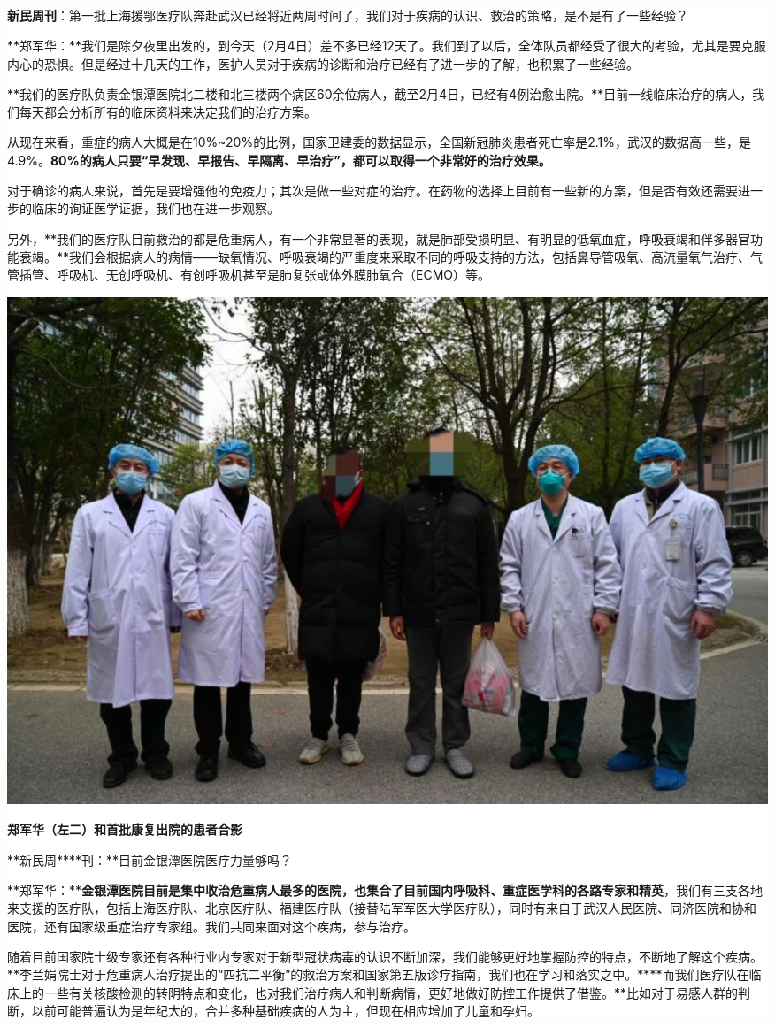 **新民周刊**：第一批上海援鄂医疗队奔赴武汉已经将近两周时间了，我们对于疾病的认识、救治的策略，是不是有了一些经验？

**郑军华：**我们是除夕夜里出发的，到今天（2月4日）差不多已经12天了。我们到了以后，全体队员都经受了很大的考验，尤其是要克服内心的恐惧。但是经过十几天的工作，医护人员对于疾病的诊断和治疗已经有了进一步的了解，也积累了一些经验。

**我们的医疗队负责金银潭医院北二楼和北三楼两个病区60余位病人，截至2月4日，已经有4例治愈出院。**目前一线临床治疗的病人，我们每天都会分析所有的临床资料来决定我们的治疗方案。

从现在来看，重症的病人大概是在10%~20%的比例，国家卫建委的数据显示，全国新冠肺炎患者死亡率是2.1%，武汉的数据高一些，是4.9%。**80%的病人只要“早发现、早报告、早隔离、早治疗”，都可以取得一个非常好的治疗效果。**

对于确诊的病人来说，首先是要增强他的免疫力；其次是做一些对症的治疗。在药物的选择上目前有一些新的方案，但是否有效还需要进一步的临床的询证医学证据，我们也在进一步观察。

另外，**我们的医疗队目前救治的都是危重病人，有一个非常显著的表现，就是肺部受损明显、有明显的低氧血症，呼吸衰竭和伴多器官功能衰竭。**我们会根据病人的病情——缺氧情况、呼吸衰竭的严重度来采取不同的呼吸支持的方法，包括鼻导管吸氧、高流量氧气治疗、气管插管、呼吸机、无创呼吸机、有创呼吸机甚至是肺复张或体外膜肺氧合（ECMO）等。

![](/images/post/6cd4bc002169237667502af6e04e17ae.jpg)

**郑军华（左二）和首批康复出院的患者合影**

**新民周****刊：**目前金银潭医院医疗力量够吗？

**郑军华：****金银潭医院目前是集中收治危重病人最多的医院，也集合了目前国内呼吸科、重症医学科的各路专家和精英**，我们有三支各地来支援的医疗队，包括上海医疗队、北京医疗队、福建医疗队（接替陆军军医大学医疗队），同时有来自于武汉人民医院、同济医院和协和医院，还有国家级重症治疗专家组。我们共同来面对这个疾病，参与治疗。

随着目前国家院士级专家还有各种行业内专家对于新型冠状病毒的认识不断加深，我们能够更好地掌握防控的特点，不断地了解这个疾病。**李兰娟院士对于危重病人治疗提出的“四抗二平衡”的救治方案和国家第五版诊疗指南，我们也在学习和落实之中。****而我们医疗队在临床上的一些有关核酸检测的转阴特点和变化，也对我们治疗病人和判断病情，更好地做好防控工作提供了借鉴。**比如对于易感人群的判断，以前可能普遍认为是年纪大的，合并多种基础疾病的人为主，但现在相应增加了儿童和孕妇。
